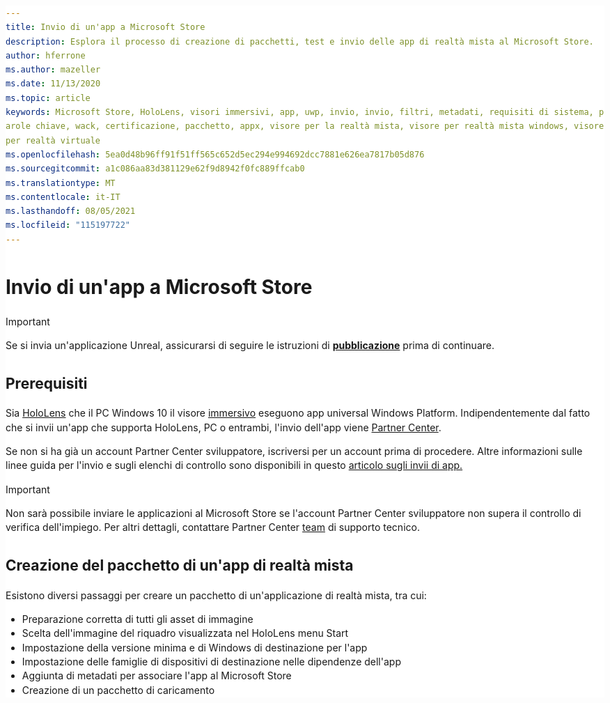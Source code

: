 ```yaml
---
title: Invio di un'app a Microsoft Store
description: Esplora il processo di creazione di pacchetti, test e invio delle app di realtà mista al Microsoft Store.
author: hferrone
ms.author: mazeller
ms.date: 11/13/2020
ms.topic: article
keywords: Microsoft Store, HoloLens, visori immersivi, app, uwp, invio, invio, filtri, metadati, requisiti di sistema, parole chiave, wack, certificazione, pacchetto, appx, visore per la realtà mista, visore per realtà mista windows, visore per realtà virtuale
ms.openlocfilehash: 5ea0d48b96ff91f51ff565c652d5ec294e994692dcc7881e626ea7817b05d876
ms.sourcegitcommit: a1c086aa83d381129e62f9d8942f0fc889ffcab0
ms.translationtype: MT
ms.contentlocale: it-IT
ms.lasthandoff: 08/05/2021
ms.locfileid: "115197722"
---
```

# <a name="submitting-an-app-to-the-microsoft-store"></a>Invio di un'app a Microsoft Store

> [!IMPORTANT]
> Se si invia un'applicazione Unreal, assicurarsi di seguire le istruzioni di **[pubblicazione](../develop/unreal/unreal-publishing-to-store.md)** prima di continuare.

## <a name="prerequisites"></a>Prerequisiti

Sia [HoloLens](/hololens/hololens1-hardware) che il PC Windows 10 il visore [immersivo](../discover/immersive-headset-hardware-details.md) eseguono app universal Windows Platform. Indipendentemente dal fatto che si invii un'app che supporta HoloLens, PC o entrambi, l'invio dell'app viene [Partner Center](https://partner.microsoft.com/dashboard).

Se non si ha già un account Partner Center [](https://developer.microsoft.com/store/register) sviluppatore, iscriversi per un account prima di procedere. Altre informazioni sulle linee guida per l'invio e sugli elenchi di controllo sono disponibili in questo [articolo sugli invii di app.](/windows/uwp/publish/app-submissions)

> [!IMPORTANT]
> Non sarà possibile inviare le applicazioni al Microsoft Store se l'account Partner Center sviluppatore non supera il controllo di verifica dell'impiego. Per altri dettagli, contattare Partner Center [team](https://developer.microsoft.com/windows/support) di supporto tecnico.

## <a name="packaging-a-mixed-reality-app"></a>Creazione del pacchetto di un'app di realtà mista

Esistono diversi passaggi per creare un pacchetto di un'applicazione di realtà mista, tra cui:

* Preparazione corretta di tutti gli asset di immagine
* Scelta dell'immagine del riquadro visualizzata nel HoloLens menu Start
* Impostazione della versione minima e di Windows di destinazione per l'app
* Impostazione delle famiglie di dispositivi di destinazione nelle dipendenze dell'app
* Aggiunta di metadati per associare l'app al Microsoft Store
* Creazione di un pacchetto di caricamento
